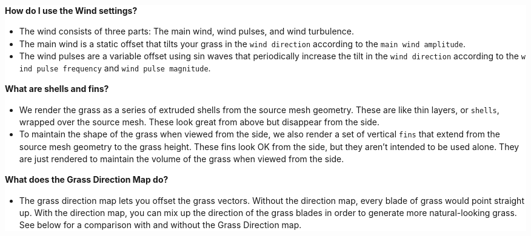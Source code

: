 **************************************************************How do I use the Wind settings?**************************************************************

- The wind consists of three parts: The main wind, wind pulses, and wind turbulence.
- The main wind is a static offset that tilts your grass in the `wind direction` according to the `main wind amplitude`.
- The wind pulses are a variable offset using sin waves that periodically increase the tilt in the `wind direction` according to the `wind pulse frequency` and `wind pulse magnitude`.

**************************************************What are shells and fins?**************************************************

- We render the grass as a series of extruded shells from the source mesh geometry. These are like thin layers, or `shells`, wrapped over the source mesh. These look great from above but disappear from the side.
- To maintain the shape of the grass when viewed from the side, we also render a set of vertical `fins` that extend from the source mesh geometry to the grass height. These fins look OK from the side, but they aren’t intended to be used alone. They are just rendered to maintain the volume of the grass when viewed from the side.

**************************What does the Grass Direction Map do?**************************

- The grass direction map lets you offset the grass vectors. Without the direction map, every blade of grass would point straight up. With the direction map, you can mix up the direction of the grass blades in order to generate more natural-looking grass. See below for a comparison with and without the Grass Direction map.
